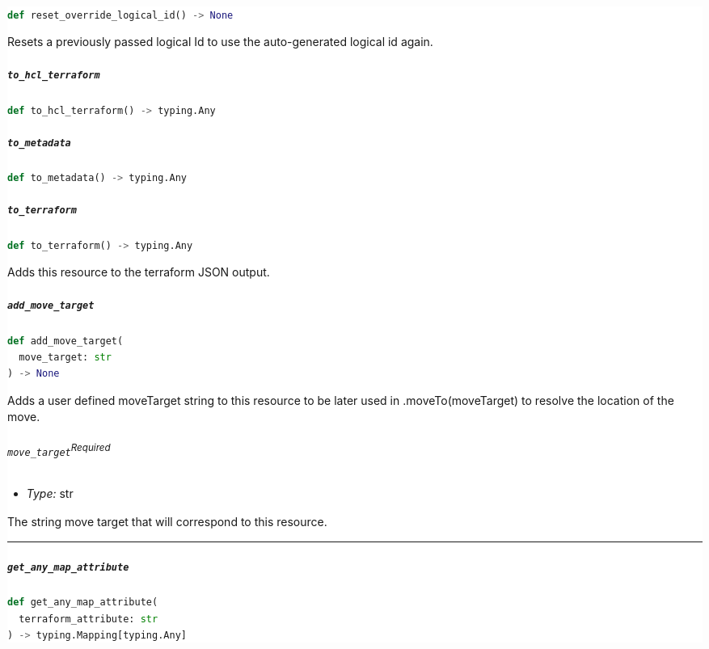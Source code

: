 ```python
def reset_override_logical_id() -> None
```

Resets a previously passed logical Id to use the auto-generated logical id again.

##### `to_hcl_terraform` <a name="to_hcl_terraform" id="@cdktf/provider-cloudflare.stream.Stream.toHclTerraform"></a>

```python
def to_hcl_terraform() -> typing.Any
```

##### `to_metadata` <a name="to_metadata" id="@cdktf/provider-cloudflare.stream.Stream.toMetadata"></a>

```python
def to_metadata() -> typing.Any
```

##### `to_terraform` <a name="to_terraform" id="@cdktf/provider-cloudflare.stream.Stream.toTerraform"></a>

```python
def to_terraform() -> typing.Any
```

Adds this resource to the terraform JSON output.

##### `add_move_target` <a name="add_move_target" id="@cdktf/provider-cloudflare.stream.Stream.addMoveTarget"></a>

```python
def add_move_target(
  move_target: str
) -> None
```

Adds a user defined moveTarget string to this resource to be later used in .moveTo(moveTarget) to resolve the location of the move.

###### `move_target`<sup>Required</sup> <a name="move_target" id="@cdktf/provider-cloudflare.stream.Stream.addMoveTarget.parameter.moveTarget"></a>

- *Type:* str

The string move target that will correspond to this resource.

---

##### `get_any_map_attribute` <a name="get_any_map_attribute" id="@cdktf/provider-cloudflare.stream.Stream.getAnyMapAttribute"></a>

```python
def get_any_map_attribute(
  terraform_attribute: str
) -> typing.Mapping[typing.Any]
```

